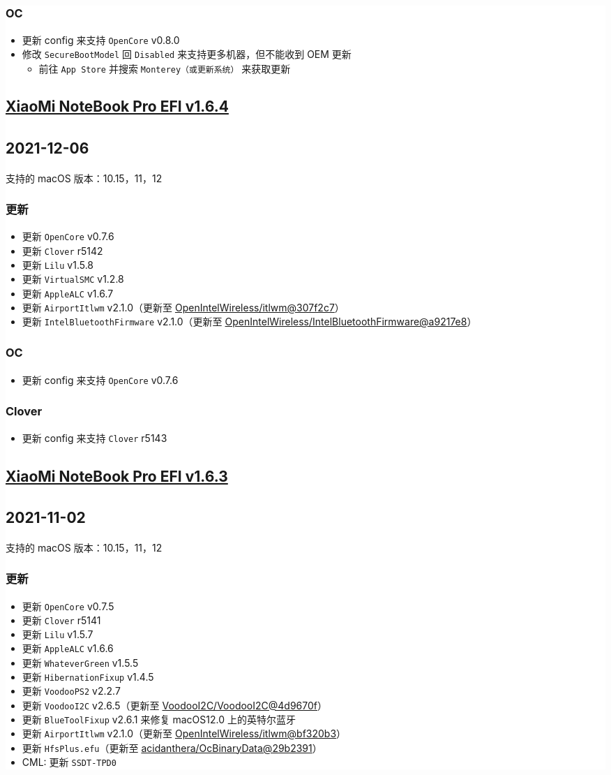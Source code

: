 ### OC
  - 更新 config 来支持 `OpenCore` v0.8.0
  - 修改 `SecureBootModel` 回 `Disabled` 来支持更多机器，但不能收到 OEM 更新
    - 前往 `App Store` 并搜索 `Monterey（或更新系统）` 来获取更新


## [XiaoMi NoteBook Pro EFI v1.6.4](https://github.com/daliansky/XiaoMi-Pro-Hackintosh/releases/tag/v1.6.4)
## 2021-12-06
支持的 macOS 版本：10.15，11，12
### 更新
  - 更新 `OpenCore` v0.7.6
  - 更新 `Clover` r5142
  - 更新 `Lilu` v1.5.8
  - 更新 `VirtualSMC` v1.2.8
  - 更新 `AppleALC` v1.6.7
  - 更新 `AirportItlwm` v2.1.0（更新至 [OpenIntelWireless/itlwm@307f2c7](https://github.com/OpenIntelWireless/itlwm/commit/307f2c78609d498b4f9e3d5b6fce546cd1d29c6a)）
  - 更新 `IntelBluetoothFirmware` v2.1.0（更新至 [OpenIntelWireless/IntelBluetoothFirmware@a9217e8](https://github.com/OpenIntelWireless/IntelBluetoothFirmware/commit/a9217e8883107c91011983857ac8ea2b09f0a19f)）

### OC
  - 更新 config 来支持 `OpenCore` v0.7.6

### Clover
  - 更新 config 来支持 `Clover` r5143


## [XiaoMi NoteBook Pro EFI v1.6.3](https://github.com/daliansky/XiaoMi-Pro-Hackintosh/releases/tag/v1.6.3)
## 2021-11-02
支持的 macOS 版本：10.15，11，12
### 更新
  - 更新 `OpenCore` v0.7.5
  - 更新 `Clover` r5141
  - 更新 `Lilu` v1.5.7
  - 更新 `AppleALC` v1.6.6
  - 更新 `WhateverGreen` v1.5.5
  - 更新 `HibernationFixup` v1.4.5
  - 更新 `VoodooPS2` v2.2.7
  - 更新 `VoodooI2C` v2.6.5（更新至 [VoodooI2C/VoodooI2C@4d9670f](https://github.com/VoodooI2C/VoodooI2C/commit/4d9670f144c1cf5854d3e6894de1b52a32e21203)）
  - 更新 `BlueToolFixup` v2.6.1 来修复 macOS12.0 上的英特尔蓝牙
  - 更新 `AirportItlwm` v2.1.0（更新至 [OpenIntelWireless/itlwm@bf320b3](https://github.com/OpenIntelWireless/itlwm/commit/bf320b3583df443491efa57a67dd6aa403b109d8)）
  - 更新 `HfsPlus.efu`（更新至 [acidanthera/OcBinaryData@29b2391](https://github.com/acidanthera/OcBinaryData/commit/29b23910e5ebb6347fd287776fe79508cbbc1bfe)）
  - CML: 更新 `SSDT-TPD0`
